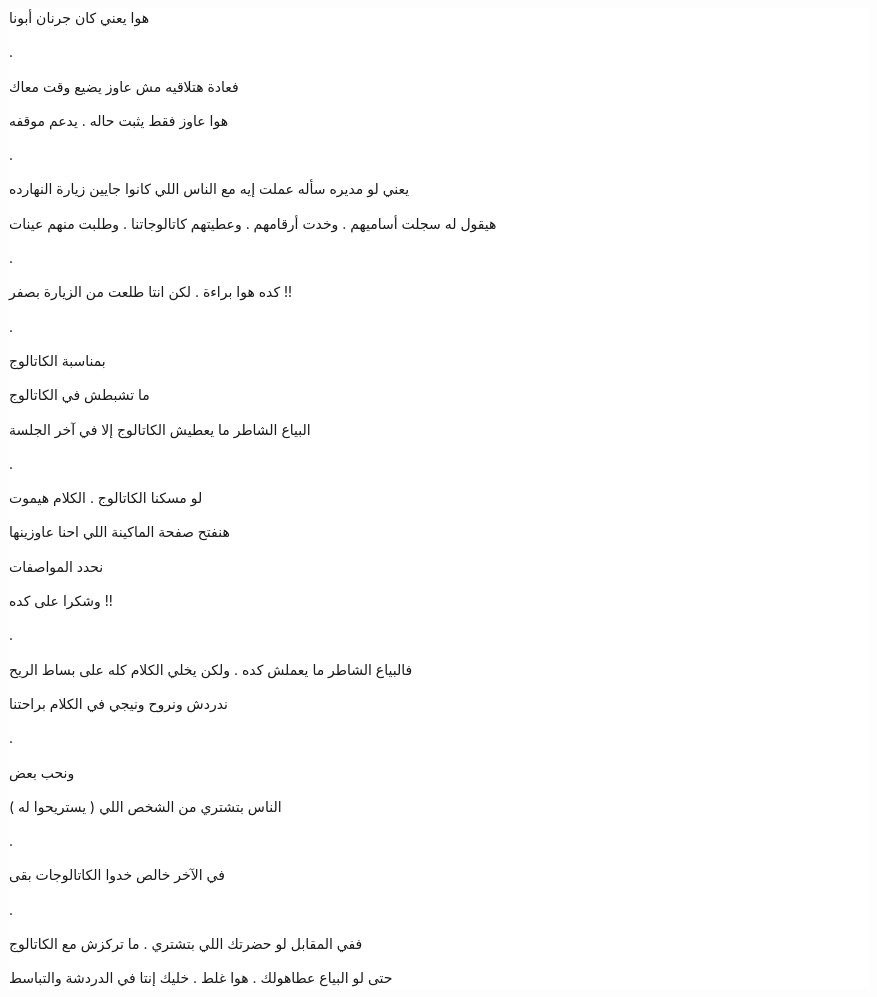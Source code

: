 هوا يعني كان جرنان أبونا

.

فعادة هتلاقيه مش عاوز يضيع وقت معاك

هوا عاوز فقط يثبت حاله . يدعم موقفه

.

يعني لو مديره سأله عملت إيه مع الناس اللي كانوا جايين
زيارة النهارده

هيقول له سجلت أساميهم . وخدت أرقامهم . وعطيتهم
كاتالوجاتنا . وطلبت منهم عينات

.

كده هوا براءة . لكن انتا طلعت من الزيارة بصفر !!

.

بمناسبة الكاتالوج

ما تشبطش في الكاتالوج

البياع الشاطر ما يعطيش الكاتالوج إلا في آخر
الجلسة

.

لو مسكنا الكاتالوج . الكلام هيموت

هنفتح صفحة الماكينة اللي احنا عاوزينها

نحدد المواصفات

وشكرا على كده !!

.

فالبياع الشاطر ما يعملش كده . ولكن يخلي الكلام كله على
بساط الريح

ندردش ونروح ونيجي في الكلام براحتنا

.

ونحب بعض

الناس بتشتري من الشخص اللي ( يستريحوا له )

.

في الآخر خالص خدوا الكاتالوجات بقى

.

ففي المقابل لو حضرتك اللي بتشتري . ما تركزش مع
الكاتالوج

حتى لو البياع عطاهولك . هوا غلط . خليك إنتا في الدردشة
والتباسط
